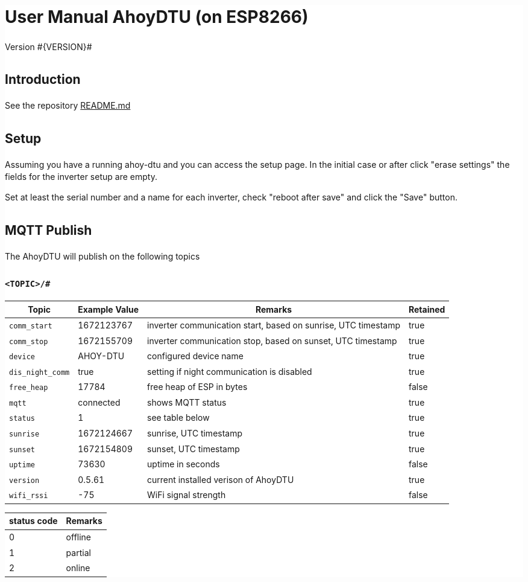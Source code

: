 # User Manual AhoyDTU (on ESP8266)
Version #{VERSION}#
## Introduction
See the repository [README.md](Getting_Started.md)

## Setup
Assuming you have a running ahoy-dtu and you can access the setup page.
In the initial case or after click "erase settings" the fields for the inverter setup are empty.

Set at least the serial number and a name for each inverter, check "reboot after save" and click the "Save" button.

## MQTT Publish

The AhoyDTU will publish on the following topics

### `<TOPIC>/#`

| Topic | Example Value | Remarks | Retained |
|---|---|---|---|
| `comm_start` | 1672123767 | inverter communication start, based on sunrise, UTC timestamp | true |
| `comm_stop` | 1672155709 | inverter communication stop, based on sunset, UTC timestamp | true |
| `device` | AHOY-DTU | configured device name | true |
| `dis_night_comm` | true | setting if night communication is disabled | true |
| `free_heap` | 17784 | free heap of ESP in bytes | false |
| `mqtt` | connected | shows MQTT status | true |
| `status` | 1 | see table below | true |
| `sunrise` | 1672124667 | sunrise, UTC timestamp | true |
| `sunset` | 1672154809 | sunset, UTC timestamp | true |
| `uptime` | 73630 | uptime in seconds | false |
| `version` | 0.5.61 | current installed verison of AhoyDTU | true |
| `wifi_rssi` | -75 | WiFi signal strength | false |

| status code | Remarks |
|---|---|
| 0 | offline |
| 1 | partial |
| 2 | online |
